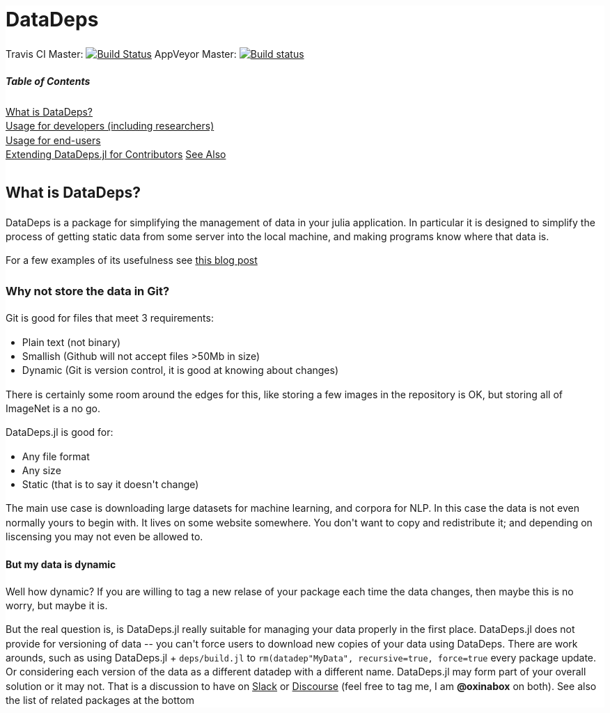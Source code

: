 # DataDeps
Travis CI Master: [![Build Status](https://travis-ci.org/oxinabox/DataDeps.jl.svg?branch=master)](https://travis-ci.org/oxinabox/DataDeps.jl)
AppVeyor Master: [![Build status](https://ci.appveyor.com/api/projects/status/kpi2pgfnvx6yp9n4/branch/master?svg=true)](https://ci.appveyor.com/project/oxinabox/datadeps-jl-ld1pa/branch/master)


##### Table of Contents  
[What is DataDeps?](#what-is-datadeps)  
[Usage for developers (including researchers)](#usage-for-developers-including-researchers)  
[Usage for end-users](#usage-for-end-users)  
[Extending DataDeps.jl for Contributors](#extending-datadepsjl-for-contributors)
[See Also](#see-also)

## What is DataDeps?
DataDeps is a package for simplifying the management of data in your julia application.
In particular it is designed to simplify the process of getting static data from some server into the local machine,
and making programs know where that data is.

For a few examples of its usefulness see [this blog post](http://white.ucc.asn.au/2018/01/18/DataDeps.jl-Repeatabled-Data-Setup-for-Repeatable-Science.html)

### Why not store the data in Git?
Git is good for files that meet 3 requirements:

 - Plain text (not binary)
 - Smallish (Github will not accept files >50Mb in size)
 - Dynamic (Git is version control, it is good at knowing about changes)

There is certainly some room around the edges for this, like storing a few images in the repository is OK, but storing all of ImageNet is a no go.

DataDeps.jl is good for:

 - Any file format
 - Any size
 - Static (that is to say it doesn't change)

The main use case is downloading large datasets for machine learning, and corpora for NLP.
In this case the data is not even normally yours to begin with.
It lives on some website somewhere.
You don't want to copy and redistribute it;
and depending on liscensing you may not even be allowed to.

#### But my data is dynamic
Well how dynamic?
If you are willing to tag a new relase of your package each time the data changes, then maybe this is no worry, but maybe it is.

But the real question is, is DataDeps.jl really suitable for managing your data properly in the first place.
DataDeps.jl does not provide for versioning of data -- you can't force users to download new copies of your data using DataDeps.
There are work arounds, such as using DataDeps.jl + `deps/build.jl` to `rm(datadep"MyData", recursive=true, force=true` every package update. Or considering each version of the data as a different datadep with a different name.
DataDeps.jl may form part of your overall solution or it may not.
That is a discussion to have on [Slack](http://slackinvite.julialang.org/) or [Discourse](http://discourse.julialang.org/) (feel free to tag me, I am **@oxinabox** on both).
See also the list of related packages at the bottom
